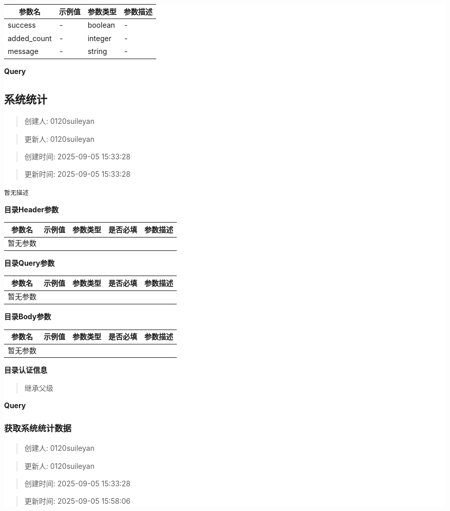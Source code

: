 | 参数名      | 示例值 | 参数类型 | 参数描述 |
| ----------- | ------ | -------- | -------- |
| success     | -      | boolean  | -        |
| added_count | -      | integer  | -        |
| message     | -      | string   | -        |

**Query**

## 系统统计

> 创建人: 0120suileyan

> 更新人: 0120suileyan

> 创建时间: 2025-09-05 15:33:28

> 更新时间: 2025-09-05 15:33:28

```text
暂无描述
```

**目录Header参数**

| 参数名   | 示例值 | 参数类型 | 是否必填 | 参数描述 |
| -------- | ------ | -------- | -------- | -------- |
| 暂无参数 |

**目录Query参数**

| 参数名   | 示例值 | 参数类型 | 是否必填 | 参数描述 |
| -------- | ------ | -------- | -------- | -------- |
| 暂无参数 |

**目录Body参数**

| 参数名   | 示例值 | 参数类型 | 是否必填 | 参数描述 |
| -------- | ------ | -------- | -------- | -------- |
| 暂无参数 |

**目录认证信息**

> 继承父级

**Query**

### 获取系统统计数据

> 创建人: 0120suileyan

> 更新人: 0120suileyan

> 创建时间: 2025-09-05 15:33:28

> 更新时间: 2025-09-05 15:58:06
